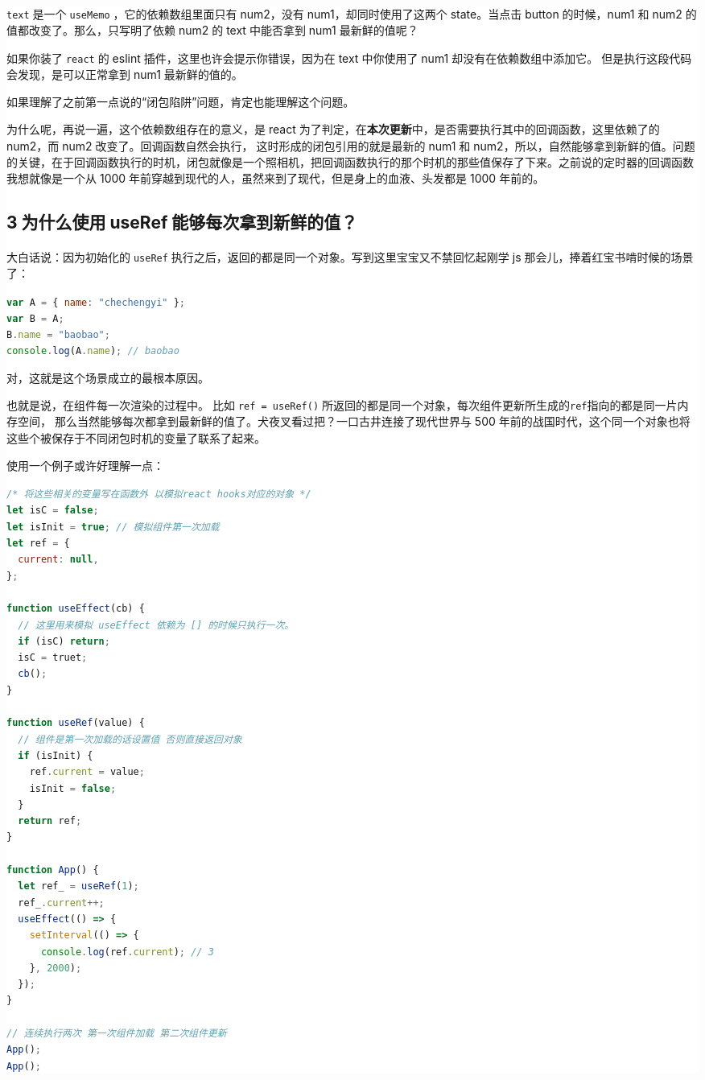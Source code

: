 `text` 是一个 `useMemo` ，它的依赖数组里面只有 num2，没有 num1，却同时使用了这两个 state。当点击 button 的时候，num1 和 num2 的值都改变了。那么，只写明了依赖 num2 的 text 中能否拿到 num1 最新鲜的值呢？

如果你装了 `react` 的 eslint 插件，这里也许会提示你错误，因为在 text 中你使用了 num1 却没有在依赖数组中添加它。 但是执行这段代码会发现，是可以正常拿到 num1 最新鲜的值的。

如果理解了之前第一点说的“闭包陷阱”问题，肯定也能理解这个问题。

为什么呢，再说一遍，这个依赖数组存在的意义，是 react 为了判定，在**本次更新**中，是否需要执行其中的回调函数，这里依赖了的 num2，而 num2 改变了。回调函数自然会执行， 这时形成的闭包引用的就是最新的 num1 和 num2，所以，自然能够拿到新鲜的值。问题的关键，在于回调函数执行的时机，闭包就像是一个照相机，把回调函数执行的那个时机的那些值保存了下来。之前说的定时器的回调函数我想就像是一个从 1000 年前穿越到现代的人，虽然来到了现代，但是身上的血液、头发都是 1000 年前的。

## 3 为什么使用 useRef 能够每次拿到新鲜的值？

大白话说：因为初始化的 `useRef` 执行之后，返回的都是同一个对象。写到这里宝宝又不禁回忆起刚学 js 那会儿，捧着红宝书啃时候的场景了：

```js
var A = { name: "chechengyi" };
var B = A;
B.name = "baobao";
console.log(A.name); // baobao
```

对，这就是这个场景成立的最根本原因。

也就是说，在组件每一次渲染的过程中。 比如 `ref = useRef()` 所返回的都是同一个对象，每次组件更新所生成的`ref`指向的都是同一片内存空间， 那么当然能够每次都拿到最新鲜的值了。犬夜叉看过把？一口古井连接了现代世界与 500 年前的战国时代，这个同一个对象也将这些个被保存于不同闭包时机的变量了联系了起来。

使用一个例子或许好理解一点：

```js
/* 将这些相关的变量写在函数外 以模拟react hooks对应的对象 */
let isC = false;
let isInit = true; // 模拟组件第一次加载
let ref = {
  current: null,
};

function useEffect(cb) {
  // 这里用来模拟 useEffect 依赖为 [] 的时候只执行一次。
  if (isC) return;
  isC = truet;
  cb();
}

function useRef(value) {
  // 组件是第一次加载的话设置值 否则直接返回对象
  if (isInit) {
    ref.current = value;
    isInit = false;
  }
  return ref;
}

function App() {
  let ref_ = useRef(1);
  ref_.current++;
  useEffect(() => {
    setInterval(() => {
      console.log(ref.current); // 3
    }, 2000);
  });
}

// 连续执行两次 第一次组件加载 第二次组件更新
App();
App();
```